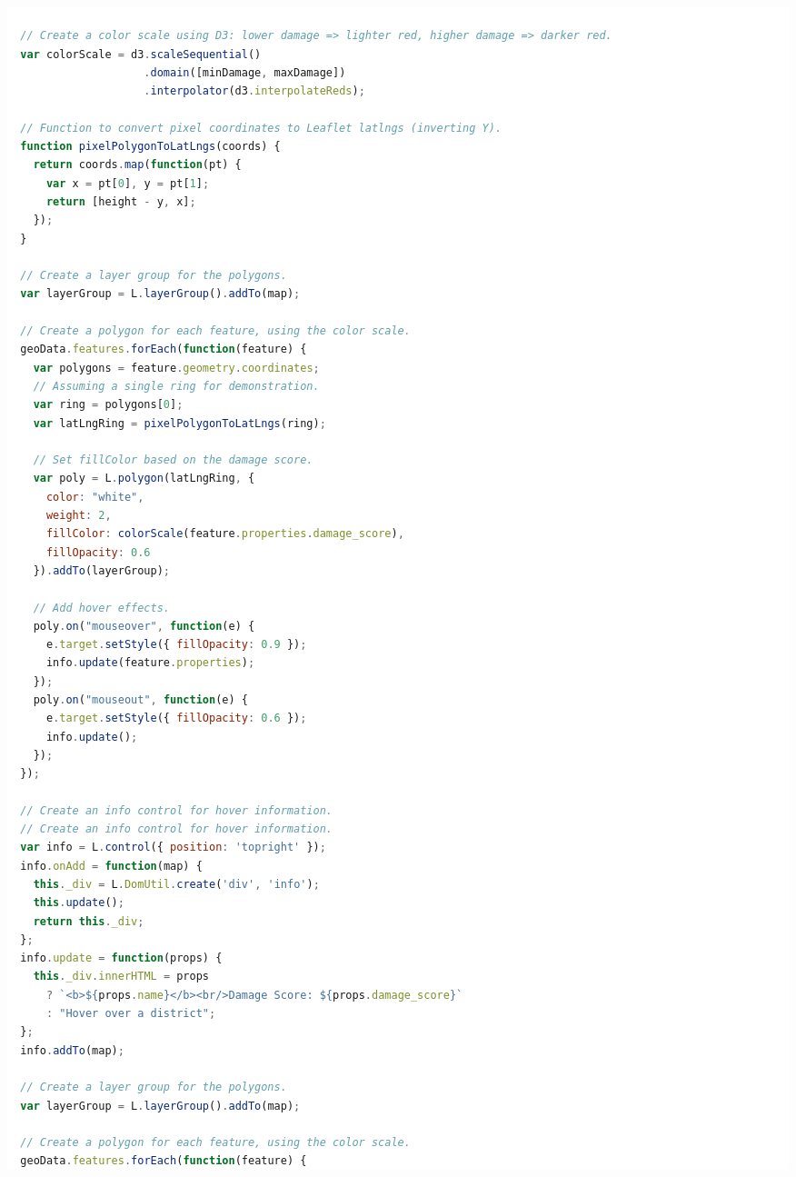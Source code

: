 ```js

  // Create a color scale using D3: lower damage => lighter red, higher damage => darker red.
  var colorScale = d3.scaleSequential()
                     .domain([minDamage, maxDamage])
                     .interpolator(d3.interpolateReds);

  // Function to convert pixel coordinates to Leaflet latlngs (inverting Y).
  function pixelPolygonToLatLngs(coords) {
    return coords.map(function(pt) {
      var x = pt[0], y = pt[1];
      return [height - y, x];
    });
  }

  // Create a layer group for the polygons.
  var layerGroup = L.layerGroup().addTo(map);

  // Create a polygon for each feature, using the color scale.
  geoData.features.forEach(function(feature) {
    var polygons = feature.geometry.coordinates;
    // Assuming a single ring for demonstration.
    var ring = polygons[0];
    var latLngRing = pixelPolygonToLatLngs(ring);

    // Set fillColor based on the damage score.
    var poly = L.polygon(latLngRing, {
      color: "white",
      weight: 2,
      fillColor: colorScale(feature.properties.damage_score),
      fillOpacity: 0.6
    }).addTo(layerGroup);

    // Add hover effects.
    poly.on("mouseover", function(e) {
      e.target.setStyle({ fillOpacity: 0.9 });
      info.update(feature.properties);
    });
    poly.on("mouseout", function(e) {
      e.target.setStyle({ fillOpacity: 0.6 });
      info.update();
    });
  });

  // Create an info control for hover information.
  // Create an info control for hover information.
  var info = L.control({ position: 'topright' });
  info.onAdd = function(map) {
    this._div = L.DomUtil.create('div', 'info');
    this.update();
    return this._div;
  };
  info.update = function(props) {
    this._div.innerHTML = props
      ? `<b>${props.name}</b><br/>Damage Score: ${props.damage_score}`
      : "Hover over a district";
  };
  info.addTo(map);

  // Create a layer group for the polygons.
  var layerGroup = L.layerGroup().addTo(map);

  // Create a polygon for each feature, using the color scale.
  geoData.features.forEach(function(feature) {
```
